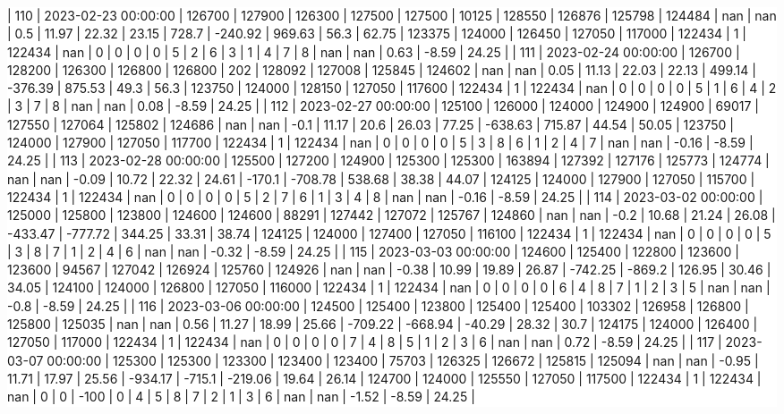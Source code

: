 | 110 | 2023-02-23 00:00:00 | 126700 | 127900 | 126300 |  127500 |      127500 |    10125 |   128550 |   126876 |   125798 |    124484 |       nan |       nan |  0.5  |    11.97 |    22.32 |    23.15 |        728.7  |        -240.92 |         969.63 |           56.3  |           62.75 |  123375 |   124000 |  126450 |   127050 |   117000 |         122434 |               1 |          122434 |             nan |                    0 |                 0 |              0 |            0 |           5 |           2 |          6 |            3 |             1 |             4 |             7 |              8 |            nan |            nan |    0.63 | -8.59 | 24.25 |
| 111 | 2023-02-24 00:00:00 | 126700 | 128200 | 126300 |  126800 |      126800 |      202 |   128092 |   127008 |   125845 |    124602 |       nan |       nan |  0.05 |    11.13 |    22.03 |    22.13 |        499.14 |        -376.39 |         875.53 |           49.3  |           56.3  |  123750 |   124000 |  128150 |   127050 |   117600 |         122434 |               1 |          122434 |             nan |                    0 |                 0 |              0 |            0 |           5 |           1 |          6 |            4 |             2 |             3 |             7 |              8 |            nan |            nan |    0.08 | -8.59 | 24.25 |
| 112 | 2023-02-27 00:00:00 | 125100 | 126000 | 124000 |  124900 |      124900 |    69017 |   127550 |   127064 |   125802 |    124686 |       nan |       nan | -0.1  |    11.17 |    20.6  |    26.03 |         77.25 |        -638.63 |         715.87 |           44.54 |           50.05 |  123750 |   124000 |  127900 |   127050 |   117700 |         122434 |               1 |          122434 |             nan |                    0 |                 0 |              0 |            0 |           5 |           3 |          8 |            6 |             1 |             2 |             4 |              7 |            nan |            nan |   -0.16 | -8.59 | 24.25 |
| 113 | 2023-02-28 00:00:00 | 125500 | 127200 | 124900 |  125300 |      125300 |   163894 |   127392 |   127176 |   125773 |    124774 |       nan |       nan | -0.09 |    10.72 |    22.32 |    24.61 |       -170.1  |        -708.78 |         538.68 |           38.38 |           44.07 |  124125 |   124000 |  127900 |   127050 |   115700 |         122434 |               1 |          122434 |             nan |                    0 |                 0 |              0 |            0 |           5 |           2 |          7 |            6 |             1 |             3 |             4 |              8 |            nan |            nan |   -0.16 | -8.59 | 24.25 |
| 114 | 2023-03-02 00:00:00 | 125000 | 125800 | 123800 |  124600 |      124600 |    88291 |   127442 |   127072 |   125767 |    124860 |       nan |       nan | -0.2  |    10.68 |    21.24 |    26.08 |       -433.47 |        -777.72 |         344.25 |           33.31 |           38.74 |  124125 |   124000 |  127400 |   127050 |   116100 |         122434 |               1 |          122434 |             nan |                    0 |                 0 |              0 |            0 |           5 |           3 |          8 |            7 |             1 |             2 |             4 |              6 |            nan |            nan |   -0.32 | -8.59 | 24.25 |
| 115 | 2023-03-03 00:00:00 | 124600 | 125400 | 122800 |  123600 |      123600 |    94567 |   127042 |   126924 |   125760 |    124926 |       nan |       nan | -0.38 |    10.99 |    19.89 |    26.87 |       -742.25 |        -869.2  |         126.95 |           30.46 |           34.05 |  124100 |   124000 |  126800 |   127050 |   116000 |         122434 |               1 |          122434 |             nan |                    0 |                 0 |              0 |            0 |           6 |           4 |          8 |            7 |             1 |             2 |             3 |              5 |            nan |            nan |   -0.8  | -8.59 | 24.25 |
| 116 | 2023-03-06 00:00:00 | 124500 | 125400 | 123800 |  125400 |      125400 |   103302 |   126958 |   126800 |   125800 |    125035 |       nan |       nan |  0.56 |    11.27 |    18.99 |    25.66 |       -709.22 |        -668.94 |         -40.29 |           28.32 |           30.7  |  124175 |   124000 |  126400 |   127050 |   117000 |         122434 |               1 |          122434 |             nan |                    0 |                 0 |              0 |            0 |           7 |           4 |          8 |            5 |             1 |             2 |             3 |              6 |            nan |            nan |    0.72 | -8.59 | 24.25 |
| 117 | 2023-03-07 00:00:00 | 125300 | 125300 | 123300 |  123400 |      123400 |    75703 |   126325 |   126672 |   125815 |    125094 |       nan |       nan | -0.95 |    11.71 |    17.97 |    25.56 |       -934.17 |        -715.1  |        -219.06 |           19.64 |           26.14 |  124700 |   124000 |  125550 |   127050 |   117500 |         122434 |               1 |          122434 |             nan |                    0 |                 0 |           -100 |            0 |           4 |           5 |          8 |            7 |             2 |             1 |             3 |              6 |            nan |            nan |   -1.52 | -8.59 | 24.25 |